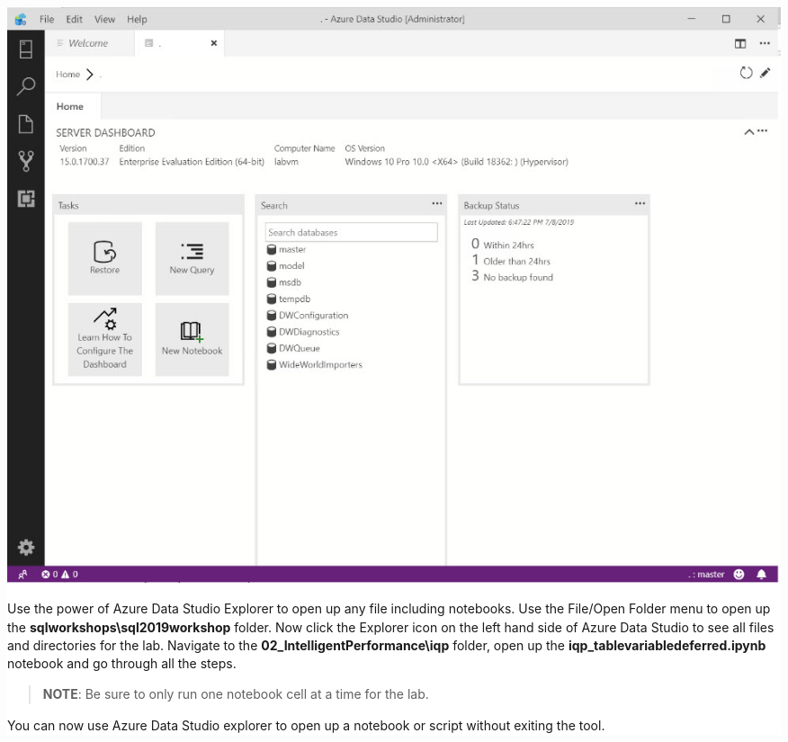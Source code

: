 ![Azure Data Studio Successful Connection](./graphics/Azure_Data_Studio_Successful_Connect.jpg)

Use the power of Azure Data Studio Explorer to open up any file including notebooks. Use the File/Open Folder menu to open up the **sqlworkshops\sql2019workshop** folder. Now click the Explorer icon on the left hand side of Azure Data Studio to see all files and directories for the lab. Navigate to the **02_IntelligentPerformance\iqp** folder, open up the **iqp_tablevariabledeferred.ipynb** notebook and go through all the steps. 

>**NOTE**: Be sure to only run one notebook cell at a time for the lab.

You can now use Azure Data Studio explorer to open up a notebook or script without exiting the tool.
